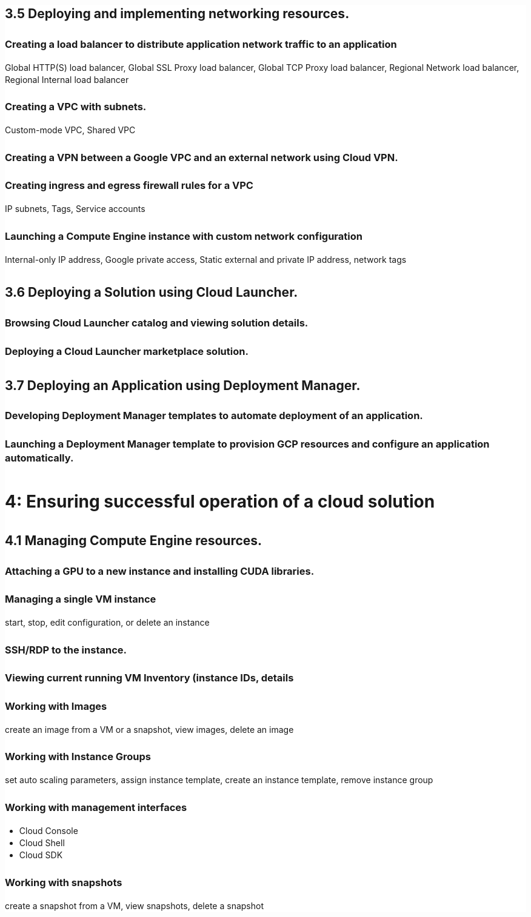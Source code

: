 ## 3.5 Deploying and implementing networking resources.
### Creating a load balancer to distribute application network traffic to an application
Global HTTP(S) load balancer, Global SSL Proxy load balancer, Global TCP Proxy load balancer, Regional Network load balancer, Regional Internal load balancer
### Creating a VPC with subnets.
Custom-mode VPC, Shared VPC
### Creating a VPN between a Google VPC and an external network using Cloud VPN.
### Creating ingress and egress firewall rules for a VPC
IP subnets, Tags, Service accounts
### Launching a Compute Engine instance with custom network configuration
Internal-only IP address, Google private access, Static external and private IP address, network tags
## 3.6 Deploying a Solution using Cloud Launcher.
### Browsing Cloud Launcher catalog and viewing solution details.
### Deploying a Cloud Launcher marketplace solution.
## 3.7 Deploying an Application using Deployment Manager.
### Developing Deployment Manager templates to automate deployment of an application.
### Launching a Deployment Manager template to provision GCP resources and configure an application automatically.

# 4: Ensuring successful operation of a cloud solution
## 4.1 Managing Compute Engine resources.
### Attaching a GPU to a new instance and installing CUDA libraries.
### Managing a single VM instance
start, stop, edit configuration, or delete an instance
### SSH/RDP to the instance.
### Viewing current running VM Inventory (instance IDs, details
### Working with Images
create an image from a VM or a snapshot, view images, delete an image
### Working with Instance Groups
set auto scaling parameters, assign instance template, create an instance template, remove instance group
### Working with management interfaces
 - Cloud Console
 - Cloud Shell
 - Cloud SDK
### Working with snapshots
create a snapshot from a VM, view snapshots, delete a snapshot
